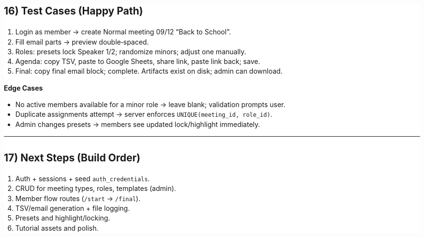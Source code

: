 
## 16) Test Cases (Happy Path)

1. Login as member → create Normal meeting 09/12 “Back to School”.
2. Fill email parts → preview double‑spaced.
3. Roles: presets lock Speaker 1/2; randomize minors; adjust one manually.
4. Agenda: copy TSV, paste to Google Sheets, share link, paste link back; save.
5. Final: copy final email block; complete. Artifacts exist on disk; admin can download.

**Edge Cases**

* No active members available for a minor role → leave blank; validation prompts user.
* Duplicate assignments attempt → server enforces `UNIQUE(meeting_id, role_id)`.
* Admin changes presets → members see updated lock/highlight immediately.

---

## 17) Next Steps (Build Order)

1. Auth + sessions + seed `auth_credentials`.
2. CRUD for meeting types, roles, templates (admin).
3. Member flow routes (`/start` → `/final`).
4. TSV/email generation + file logging.
5. Presets and highlight/locking.
6. Tutorial assets and polish.

